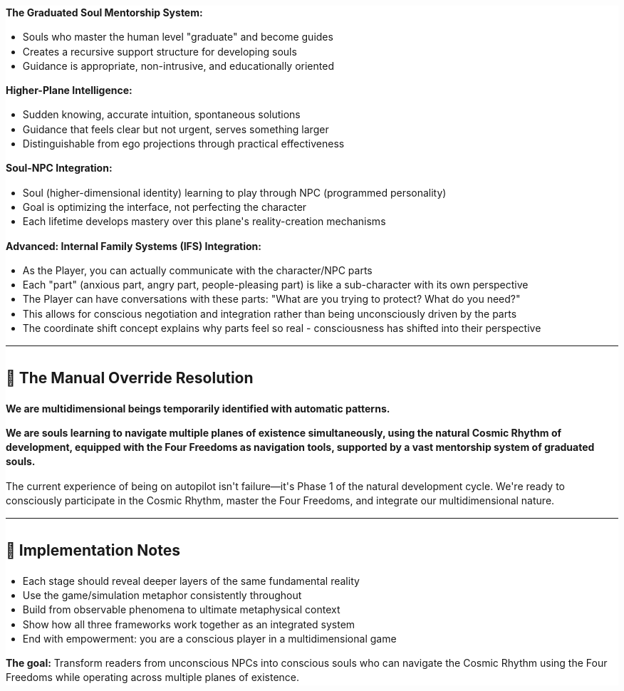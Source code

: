 **The Graduated Soul Mentorship System:**
- Souls who master the human level "graduate" and become guides
- Creates a recursive support structure for developing souls
- Guidance is appropriate, non-intrusive, and educationally oriented

**Higher-Plane Intelligence:**
- Sudden knowing, accurate intuition, spontaneous solutions
- Guidance that feels clear but not urgent, serves something larger
- Distinguishable from ego projections through practical effectiveness

**Soul-NPC Integration:**
- Soul (higher-dimensional identity) learning to play through NPC (programmed personality)
- Goal is optimizing the interface, not perfecting the character
- Each lifetime develops mastery over this plane's reality-creation mechanisms

**Advanced: Internal Family Systems (IFS) Integration:**
- As the Player, you can actually communicate with the character/NPC parts
- Each "part" (anxious part, angry part, people-pleasing part) is like a sub-character with its own perspective
- The Player can have conversations with these parts: "What are you trying to protect? What do you need?"
- This allows for conscious negotiation and integration rather than being unconsciously driven by the parts
- The coordinate shift concept explains why parts feel so real - consciousness has shifted into their perspective

---

## 🌟 **The Manual Override Resolution**

**We are multidimensional beings temporarily identified with automatic patterns.**

**We are souls learning to navigate multiple planes of existence simultaneously, using the natural Cosmic Rhythm of development, equipped with the Four Freedoms as navigation tools, supported by a vast mentorship system of graduated souls.**

The current experience of being on autopilot isn't failure—it's Phase 1 of the natural development cycle. We're ready to consciously participate in the Cosmic Rhythm, master the Four Freedoms, and integrate our multidimensional nature.

---

## 📝 **Implementation Notes**

- Each stage should reveal deeper layers of the same fundamental reality
- Use the game/simulation metaphor consistently throughout
- Build from observable phenomena to ultimate metaphysical context
- Show how all three frameworks work together as an integrated system
- End with empowerment: you are a conscious player in a multidimensional game

**The goal:** Transform readers from unconscious NPCs into conscious souls who can navigate the Cosmic Rhythm using the Four Freedoms while operating across multiple planes of existence.
